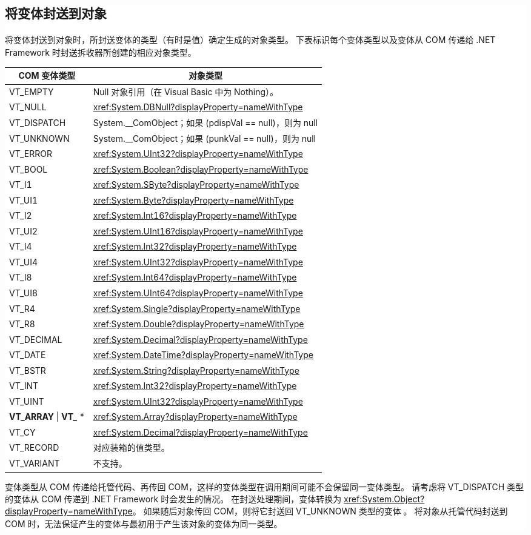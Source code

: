 ## <a name="marshaling-variant-to-object"></a>将变体封送到对象

将变体封送到对象时，所封送变体的类型（有时是值）确定生成的对象类型。 下表标识每个变体类型以及变体从 COM 传递给 .NET Framework 时封送拆收器所创建的相应对象类型。

|COM 变体类型|对象类型|
|----------------------|-----------------|
|VT_EMPTY|Null 对象引用（在 Visual Basic 中为 Nothing）。|
|VT_NULL|<xref:System.DBNull?displayProperty=nameWithType>|
|VT_DISPATCH|System.__ComObject；如果 (pdispVal == null)，则为 null|
|VT_UNKNOWN|System.__ComObject；如果 (punkVal == null)，则为 null|
|VT_ERROR|<xref:System.UInt32?displayProperty=nameWithType>|
|VT_BOOL|<xref:System.Boolean?displayProperty=nameWithType>|
|VT_I1|<xref:System.SByte?displayProperty=nameWithType>|
|VT_UI1|<xref:System.Byte?displayProperty=nameWithType>|
|VT_I2|<xref:System.Int16?displayProperty=nameWithType>|
|VT_UI2|<xref:System.UInt16?displayProperty=nameWithType>|
|VT_I4|<xref:System.Int32?displayProperty=nameWithType>|
|VT_UI4|<xref:System.UInt32?displayProperty=nameWithType>|
|VT_I8|<xref:System.Int64?displayProperty=nameWithType>|
|VT_UI8|<xref:System.UInt64?displayProperty=nameWithType>|
|VT_R4|<xref:System.Single?displayProperty=nameWithType>|
|VT_R8|<xref:System.Double?displayProperty=nameWithType>|
|VT_DECIMAL|<xref:System.Decimal?displayProperty=nameWithType>|
|VT_DATE|<xref:System.DateTime?displayProperty=nameWithType>|
|VT_BSTR|<xref:System.String?displayProperty=nameWithType>|
|VT_INT|<xref:System.Int32?displayProperty=nameWithType>|
|VT_UINT|<xref:System.UInt32?displayProperty=nameWithType>|
|**VT_ARRAY** &#124; **VT_** \*|<xref:System.Array?displayProperty=nameWithType>|
|VT_CY|<xref:System.Decimal?displayProperty=nameWithType>|
|VT_RECORD|对应装箱的值类型。|
|VT_VARIANT|不支持。|

变体类型从 COM 传递给托管代码、再传回 COM，这样的变体类型在调用期间可能不会保留同一变体类型。 请考虑将 VT_DISPATCH 类型的变体从 COM 传递到 .NET Framework 时会发生的情况。 在封送处理期间，变体转换为 <xref:System.Object?displayProperty=nameWithType>。 如果随后对象传回 COM，则将它封送回 VT_UNKNOWN 类型的变体 。 将对象从托管代码封送到 COM 时，无法保证产生的变体与最初用于产生该对象的变体为同一类型。
